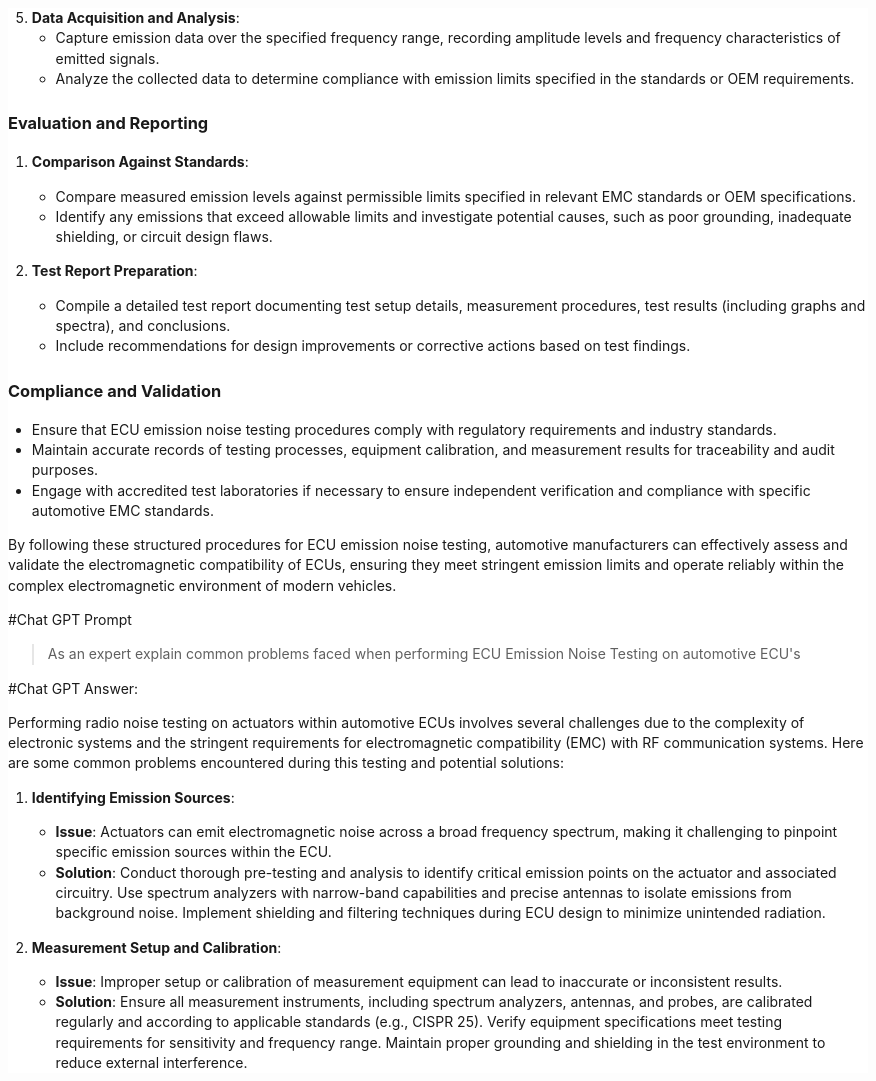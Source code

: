 5. **Data Acquisition and Analysis**:
   - Capture emission data over the specified frequency range, recording amplitude levels and frequency characteristics of emitted signals.
   - Analyze the collected data to determine compliance with emission limits specified in the standards or OEM requirements.

### Evaluation and Reporting

1. **Comparison Against Standards**:
   - Compare measured emission levels against permissible limits specified in relevant EMC standards or OEM specifications.
   - Identify any emissions that exceed allowable limits and investigate potential causes, such as poor grounding, inadequate shielding, or circuit design flaws.

2. **Test Report Preparation**:
   - Compile a detailed test report documenting test setup details, measurement procedures, test results (including graphs and spectra), and conclusions.
   - Include recommendations for design improvements or corrective actions based on test findings.

### Compliance and Validation

- Ensure that ECU emission noise testing procedures comply with regulatory requirements and industry standards.
- Maintain accurate records of testing processes, equipment calibration, and measurement results for traceability and audit purposes.
- Engage with accredited test laboratories if necessary to ensure independent verification and compliance with specific automotive EMC standards.

By following these structured procedures for ECU emission noise testing, automotive manufacturers can effectively assess and validate the electromagnetic compatibility of ECUs, ensuring they meet stringent emission limits and operate reliably within the complex electromagnetic environment of modern vehicles.

#Chat GPT Prompt

> As an expert explain common problems faced when performing ECU Emission Noise Testing on automotive ECU's

#Chat GPT Answer:

Performing radio noise testing on actuators within automotive ECUs involves several challenges due to the complexity of electronic systems and the stringent requirements for electromagnetic compatibility (EMC) with RF communication systems. Here are some common problems encountered during this testing and potential solutions:

1. **Identifying Emission Sources**:
   - **Issue**: Actuators can emit electromagnetic noise across a broad frequency spectrum, making it challenging to pinpoint specific emission sources within the ECU.
   - **Solution**: Conduct thorough pre-testing and analysis to identify critical emission points on the actuator and associated circuitry. Use spectrum analyzers with narrow-band capabilities and precise antennas to isolate emissions from background noise. Implement shielding and filtering techniques during ECU design to minimize unintended radiation.

2. **Measurement Setup and Calibration**:
   - **Issue**: Improper setup or calibration of measurement equipment can lead to inaccurate or inconsistent results.
   - **Solution**: Ensure all measurement instruments, including spectrum analyzers, antennas, and probes, are calibrated regularly and according to applicable standards (e.g., CISPR 25). Verify equipment specifications meet testing requirements for sensitivity and frequency range. Maintain proper grounding and shielding in the test environment to reduce external interference.
